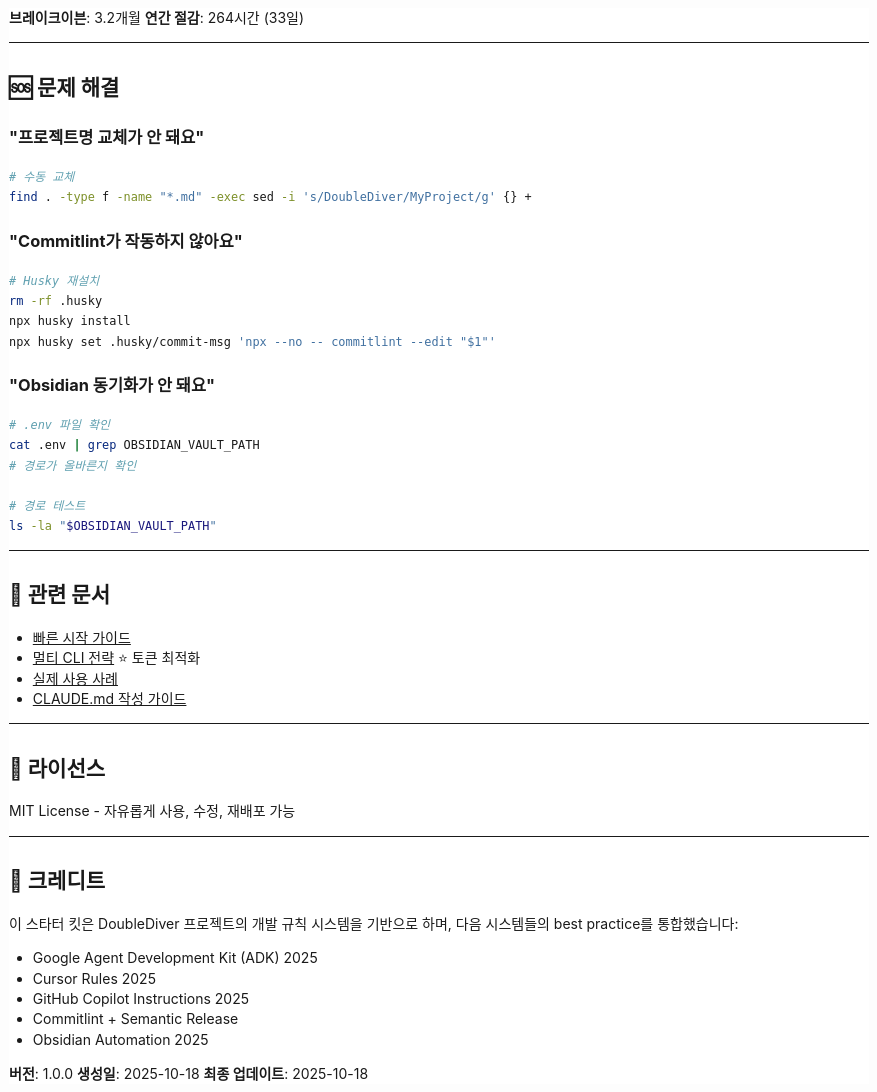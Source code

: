 **브레이크이븐**: 3.2개월
**연간 절감**: 264시간 (33일)

---

## 🆘 문제 해결

### "프로젝트명 교체가 안 돼요"

```bash
# 수동 교체
find . -type f -name "*.md" -exec sed -i 's/DoubleDiver/MyProject/g' {} +
```

### "Commitlint가 작동하지 않아요"

```bash
# Husky 재설치
rm -rf .husky
npx husky install
npx husky set .husky/commit-msg 'npx --no -- commitlint --edit "$1"'
```

### "Obsidian 동기화가 안 돼요"

```bash
# .env 파일 확인
cat .env | grep OBSIDIAN_VAULT_PATH
# 경로가 올바른지 확인

# 경로 테스트
ls -la "$OBSIDIAN_VAULT_PATH"
```

---

## 🔗 관련 문서

- [빠른 시작 가이드](docs/QUICK_START.md)
- [멀티 CLI 전략](docs/MULTI_CLI_STRATEGY.md) ⭐ 토큰 최적화
- [실제 사용 사례](docs/REAL_WORLD_CASES.md)
- [CLAUDE.md 작성 가이드](docs/CLAUDE_MD_GUIDE.md)

---

## 📝 라이선스

MIT License - 자유롭게 사용, 수정, 재배포 가능

---

## 🙏 크레디트

이 스타터 킷은 DoubleDiver 프로젝트의 개발 규칙 시스템을 기반으로 하며,
다음 시스템들의 best practice를 통합했습니다:

- Google Agent Development Kit (ADK) 2025
- Cursor Rules 2025
- GitHub Copilot Instructions 2025
- Commitlint + Semantic Release
- Obsidian Automation 2025

**버전**: 1.0.0
**생성일**: 2025-10-18
**최종 업데이트**: 2025-10-18
